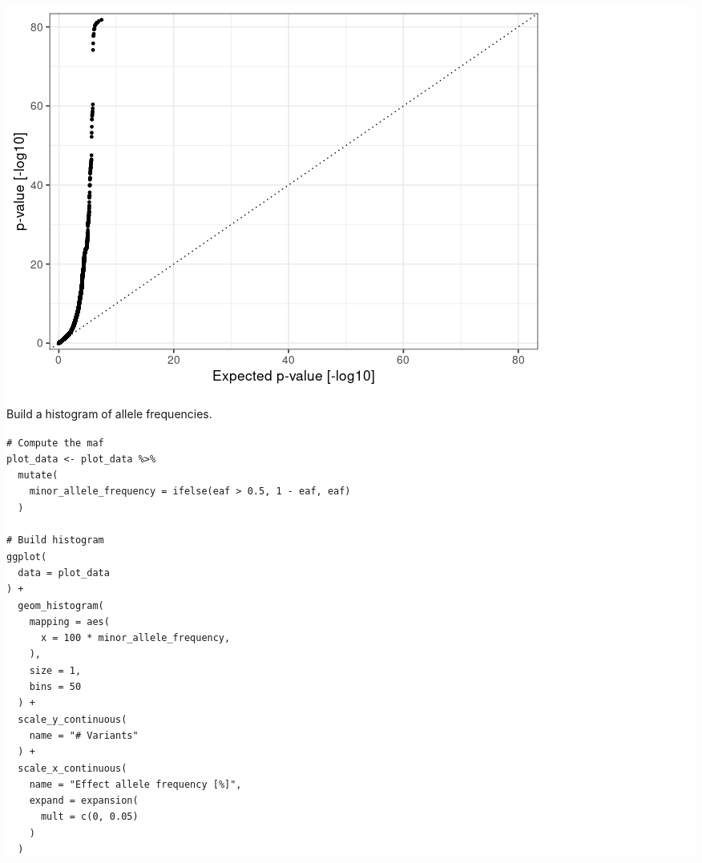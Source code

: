 ![](gwas_introduction_inspection_files/figure-markdown_strict/unnamed-chunk-4-1.png)

Build a histogram of allele frequencies.

    # Compute the maf
    plot_data <- plot_data %>% 
      mutate(
        minor_allele_frequency = ifelse(eaf > 0.5, 1 - eaf, eaf)
      )

    # Build histogram
    ggplot(
      data = plot_data
    ) + 
      geom_histogram(
        mapping = aes(
          x = 100 * minor_allele_frequency,
        ),
        size = 1,
        bins = 50
      ) +
      scale_y_continuous(
        name = "# Variants"
      ) +
      scale_x_continuous(
        name = "Effect allele frequency [%]",
        expand = expansion(
          mult = c(0, 0.05)
        )
      )
